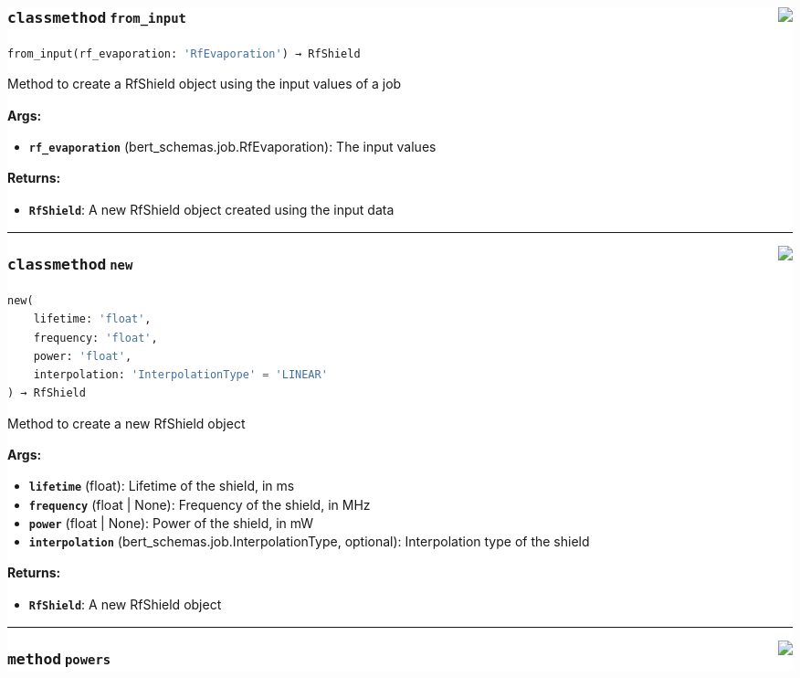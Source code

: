 <a href="../../oqtant/schemas/rf.py#L231"><img align="right" style="float:right;" src="https://img.shields.io/badge/-source-cccccc?style=flat-square"></a>

### <kbd>classmethod</kbd> `from_input`

```python
from_input(rf_evaporation: 'RfEvaporation') → RfShield
```

Method to create a RfShield object using the input values of a job 



**Args:**
 
 - <b>`rf_evaporation`</b> (bert_schemas.job.RfEvaporation):  The input values 



**Returns:**
 
 - <b>`RfShield`</b>:  A new RfShield object created using the input data 

---

<a href="../../oqtant/schemas/rf.py#L205"><img align="right" style="float:right;" src="https://img.shields.io/badge/-source-cccccc?style=flat-square"></a>

### <kbd>classmethod</kbd> `new`

```python
new(
    lifetime: 'float',
    frequency: 'float',
    power: 'float',
    interpolation: 'InterpolationType' = 'LINEAR'
) → RfShield
```

Method to create a new RfShield object 



**Args:**
 
 - <b>`lifetime`</b> (float):  Lifetime of the shield, in ms 
 - <b>`frequency`</b> (float | None):  Frequency of the shield, in MHz 
 - <b>`power`</b> (float | None):  Power of the shield, in mW 
 - <b>`interpolation`</b> (bert_schemas.job.InterpolationType, optional):  Interpolation type of the shield 



**Returns:**
 
 - <b>`RfShield`</b>:  A new RfShield object 

---

<a href="../../oqtant/schemas/rf.py#L289"><img align="right" style="float:right;" src="https://img.shields.io/badge/-source-cccccc?style=flat-square"></a>

### <kbd>method</kbd> `powers`
